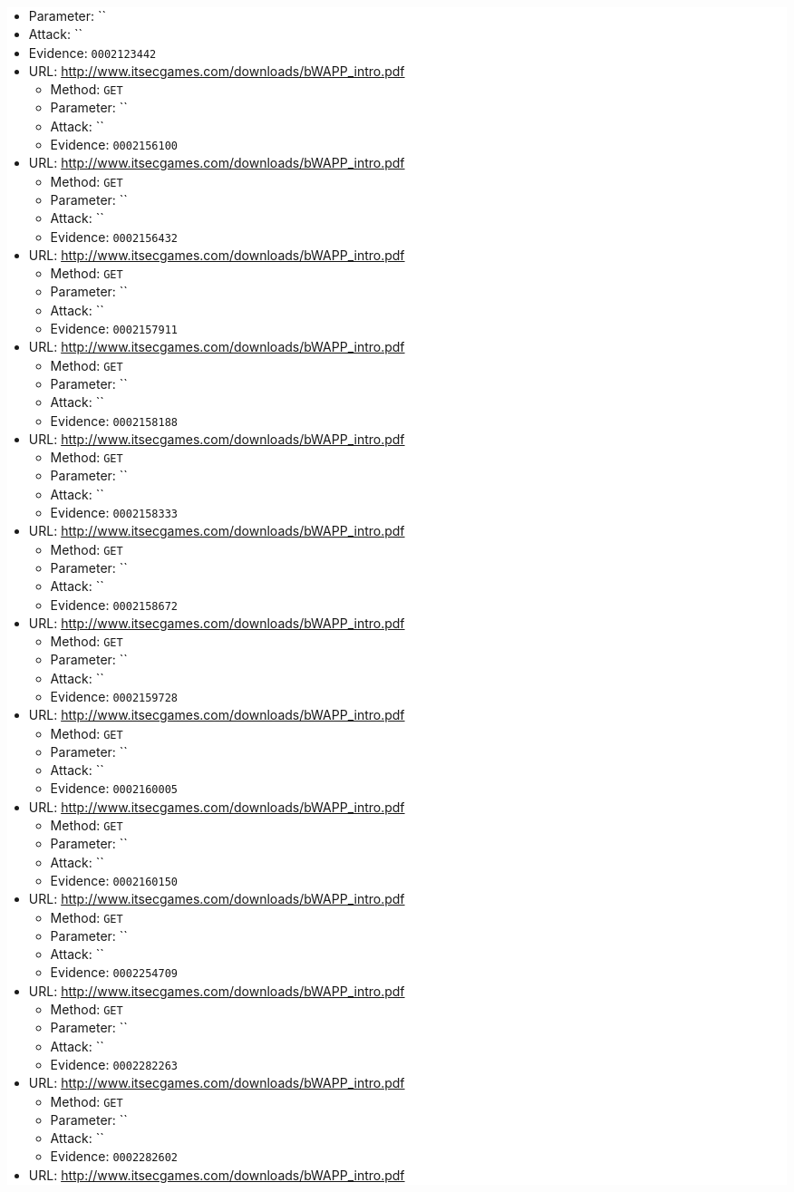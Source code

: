   * Parameter: ``
  * Attack: ``
  * Evidence: `0002123442`
* URL: http://www.itsecgames.com/downloads/bWAPP_intro.pdf
  * Method: `GET`
  * Parameter: ``
  * Attack: ``
  * Evidence: `0002156100`
* URL: http://www.itsecgames.com/downloads/bWAPP_intro.pdf
  * Method: `GET`
  * Parameter: ``
  * Attack: ``
  * Evidence: `0002156432`
* URL: http://www.itsecgames.com/downloads/bWAPP_intro.pdf
  * Method: `GET`
  * Parameter: ``
  * Attack: ``
  * Evidence: `0002157911`
* URL: http://www.itsecgames.com/downloads/bWAPP_intro.pdf
  * Method: `GET`
  * Parameter: ``
  * Attack: ``
  * Evidence: `0002158188`
* URL: http://www.itsecgames.com/downloads/bWAPP_intro.pdf
  * Method: `GET`
  * Parameter: ``
  * Attack: ``
  * Evidence: `0002158333`
* URL: http://www.itsecgames.com/downloads/bWAPP_intro.pdf
  * Method: `GET`
  * Parameter: ``
  * Attack: ``
  * Evidence: `0002158672`
* URL: http://www.itsecgames.com/downloads/bWAPP_intro.pdf
  * Method: `GET`
  * Parameter: ``
  * Attack: ``
  * Evidence: `0002159728`
* URL: http://www.itsecgames.com/downloads/bWAPP_intro.pdf
  * Method: `GET`
  * Parameter: ``
  * Attack: ``
  * Evidence: `0002160005`
* URL: http://www.itsecgames.com/downloads/bWAPP_intro.pdf
  * Method: `GET`
  * Parameter: ``
  * Attack: ``
  * Evidence: `0002160150`
* URL: http://www.itsecgames.com/downloads/bWAPP_intro.pdf
  * Method: `GET`
  * Parameter: ``
  * Attack: ``
  * Evidence: `0002254709`
* URL: http://www.itsecgames.com/downloads/bWAPP_intro.pdf
  * Method: `GET`
  * Parameter: ``
  * Attack: ``
  * Evidence: `0002282263`
* URL: http://www.itsecgames.com/downloads/bWAPP_intro.pdf
  * Method: `GET`
  * Parameter: ``
  * Attack: ``
  * Evidence: `0002282602`
* URL: http://www.itsecgames.com/downloads/bWAPP_intro.pdf